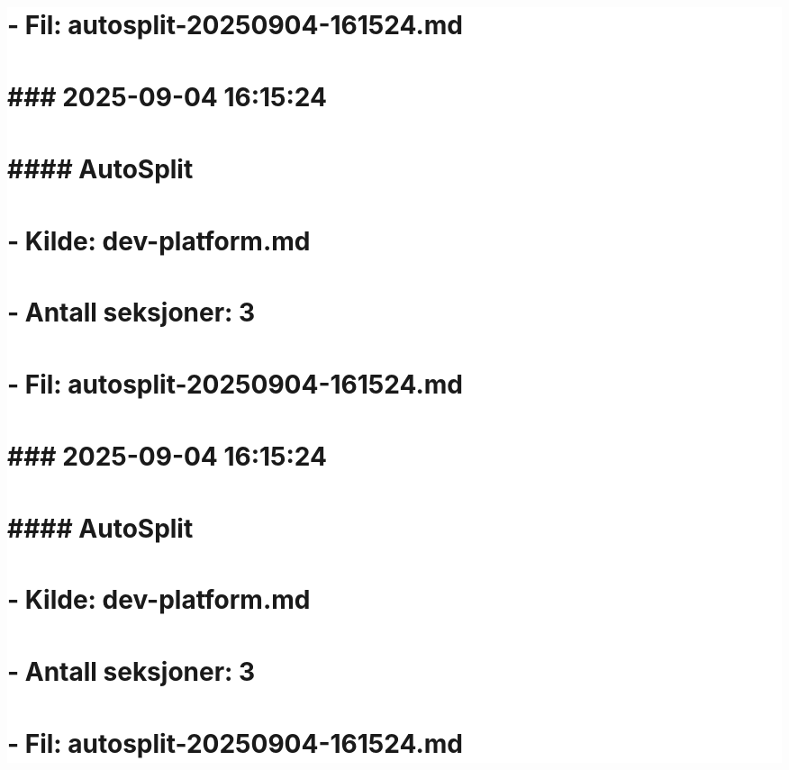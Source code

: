 # \- Fil: autosplit-20250904-161524.md

#

#

#

#

# \### 2025-09-04 16:15:24

# \#### AutoSplit

# \- Kilde: dev-platform.md

# \- Antall seksjoner: 3

# \- Fil: autosplit-20250904-161524.md

#

#

#

#

# \### 2025-09-04 16:15:24

# \#### AutoSplit

# \- Kilde: dev-platform.md

# \- Antall seksjoner: 3

# \- Fil: autosplit-20250904-161524.md

#

#

#
